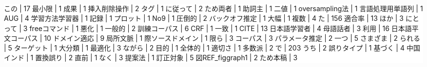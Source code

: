 この | 17
最小限 | 1
成果 | 1
挿入削除操作 | 2
タグ | 1
に従って | 2
ため両者 | 1
助詞主 | 1
二値 | 1
oversampling法 | 1
言語処理用単語列 | 1
AUG | 4
学習方法学習器 | 1
記録 | 1
プロット | 1
No9 | 1
圧倒的 | 2
バックオフ推定 | 1
大幅 | 1
複数 | 4
た | 156
適合率 | 13
ほか | 3
にとって | 3
freeコマンド | 1
悪化 | 1
一般的 | 2
訓練コーパス | 6
CRF | 1
一致 | 1
CITE | 13
日本語学習者 | 4
母語話者 | 3
利用 | 16
日本語平文コーパス | 10
ドメイン適応 | 9
局所文脈 | 1
際ソースドメイン | 1
限ら | 3
コーパス | 3
パラメータ推定 | 2
一つ | 5
さまざま | 2
られる | 5
ターゲット | 1
大分類 | 1
最適化 | 3
ながら | 2
目的 | 1
全体的 | 1
適切さ | 1
多数派 | 2
で | 203
うち | 2
誤りタイプ | 1
基づく | 4
中国インド | 1
置換誤り | 2
直前 | 1
なく | 3
提案法 | 1
訂正対象 | 5
図REF_figgraph1 | 2
ため本稿 | 3